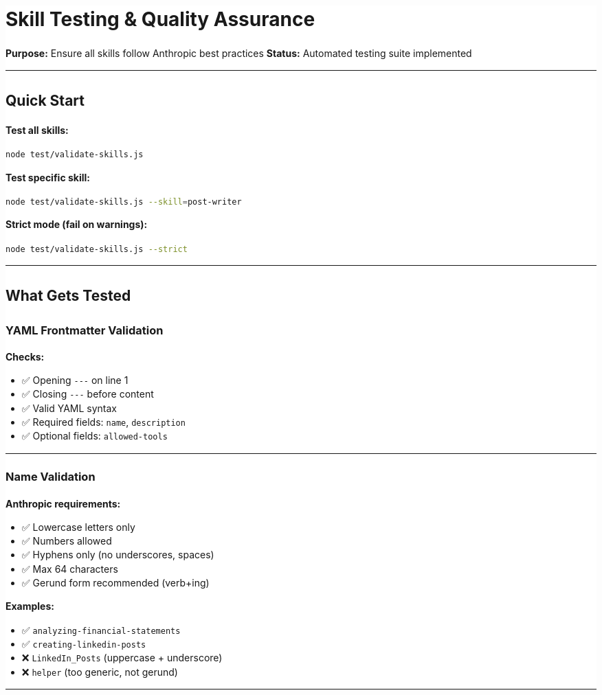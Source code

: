 # Skill Testing & Quality Assurance

**Purpose:** Ensure all skills follow Anthropic best practices
**Status:** Automated testing suite implemented

---

## Quick Start

**Test all skills:**
```bash
node test/validate-skills.js
```

**Test specific skill:**
```bash
node test/validate-skills.js --skill=post-writer
```

**Strict mode (fail on warnings):**
```bash
node test/validate-skills.js --strict
```

---

## What Gets Tested

### YAML Frontmatter Validation

**Checks:**
- ✅ Opening `---` on line 1
- ✅ Closing `---` before content
- ✅ Valid YAML syntax
- ✅ Required fields: `name`, `description`
- ✅ Optional fields: `allowed-tools`

---

### Name Validation

**Anthropic requirements:**
- ✅ Lowercase letters only
- ✅ Numbers allowed
- ✅ Hyphens only (no underscores, spaces)
- ✅ Max 64 characters
- ✅ Gerund form recommended (verb+ing)

**Examples:**
- ✅ `analyzing-financial-statements`
- ✅ `creating-linkedin-posts`
- ❌ `LinkedIn_Posts` (uppercase + underscore)
- ❌ `helper` (too generic, not gerund)

---
